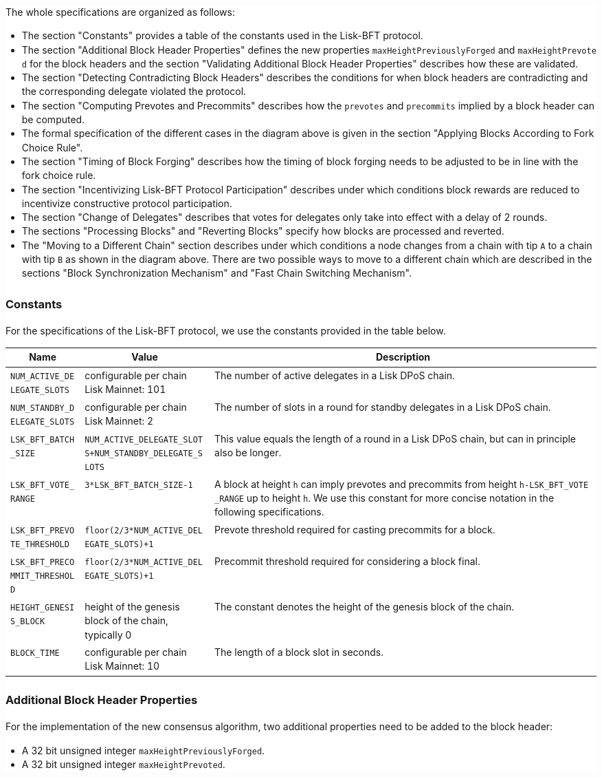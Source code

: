 The whole specifications are organized as follows:

* The section "Constants" provides a table of the constants used in the Lisk-BFT protocol.
* The section "Additional Block Header Properties" defines the new properties `maxHeightPreviouslyForged` and `maxHeightPrevoted` for the block headers and the section "Validating Additional Block Header Properties" describes how these are validated.
* The section "Detecting Contradicting Block Headers" describes the conditions for when block headers are contradicting and the corresponding delegate violated the protocol.
* The section "Computing Prevotes and Precommits" describes how the `prevotes` and `precommits` implied by a block header can be computed.
* The formal specification of the different cases in the diagram above is given in the section "Applying Blocks According to Fork Choice Rule".
* The section "Timing of Block Forging" describes how the timing of block forging needs to be adjusted to be in line with the fork choice rule.
* The section "Incentivizing Lisk-BFT Protocol Participation" describes under which conditions block rewards are reduced to incentivize constructive protocol participation.
* The section "Change of Delegates" describes that votes for delegates only take into effect with a delay of 2 rounds.
* The sections "Processing Blocks" and "Reverting Blocks" specify how blocks are processed and reverted.
* The "Moving to a Different Chain" section describes under which conditions a node changes from a chain with tip `A` to a chain with tip `B` as shown in the diagram above. There are two possible ways to move to a different chain which are described in the sections "Block Synchronization Mechanism" and "Fast Chain Switching Mechanism".

### Constants

For the specifications of the Lisk-BFT protocol, we use the constants provided in the table below.

| **Name**               | **Value**              | **Description**                              |
|------------------------|------------------------|----------------------------------------------|
| `NUM_ACTIVE_DELEGATE_SLOTS` | configurable per chain <br> Lisk Mainnet: 101 | The number of active delegates in a Lisk DPoS chain. |
| `NUM_STANDBY_DELEGATE_SLOTS` | configurable per chain <br> Lisk Mainnet: 2 | The number of slots in a round for standby delegates in a Lisk DPoS chain. |
| `LSK_BFT_BATCH_SIZE` | `NUM_ACTIVE_DELEGATE_SLOTS+NUM_STANDBY_DELEGATE_SLOTS` | This value equals the length of a round in a Lisk DPoS chain, but can in principle also be longer. |
| `LSK_BFT_VOTE_RANGE` | `3*LSK_BFT_BATCH_SIZE-1`| A block at height `h` can imply prevotes and precommits from height `h-LSK_BFT_VOTE_RANGE` up to height `h`. We use this constant for more concise notation in the following specifications. |
| `LSK_BFT_PREVOTE_THRESHOLD` | `floor(2/3*NUM_ACTIVE_DELEGATE_SLOTS)+1` | Prevote threshold required for casting precommits for a block. |
| `LSK_BFT_PRECOMMIT_THRESHOLD` | `floor(2/3*NUM_ACTIVE_DELEGATE_SLOTS)+1` | Precommit threshold required for considering a block final. |
| `HEIGHT_GENESIS_BLOCK` | height of the genesis block of the chain, typically 0 | The constant denotes the height of the genesis block of the chain. |
| `BLOCK_TIME` | configurable per chain <br> Lisk Mainnet: 10 | The length of a block slot in seconds.

### Additional Block Header Properties

For the implementation of the new consensus algorithm, two additional properties need to be added to the block header:

* A 32 bit unsigned integer `maxHeightPreviouslyForged`.
* A 32 bit unsigned integer `maxHeightPrevoted`.
